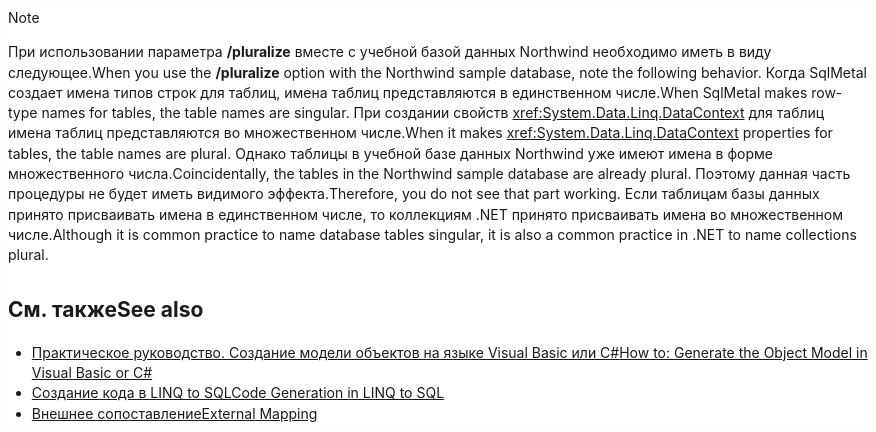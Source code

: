 > [!NOTE]
> <span data-ttu-id="39d6a-214">При использовании параметра **/pluralize** вместе с учебной базой данных Northwind необходимо иметь в виду следующее.</span><span class="sxs-lookup"><span data-stu-id="39d6a-214">When you use the **/pluralize** option with the Northwind sample database, note the following behavior.</span></span> <span data-ttu-id="39d6a-215">Когда SqlMetal создает имена типов строк для таблиц, имена таблиц представляются в единственном числе.</span><span class="sxs-lookup"><span data-stu-id="39d6a-215">When SqlMetal makes row-type names for tables, the table names are singular.</span></span> <span data-ttu-id="39d6a-216">При создании свойств <xref:System.Data.Linq.DataContext> для таблиц имена таблиц представляются во множественном числе.</span><span class="sxs-lookup"><span data-stu-id="39d6a-216">When it makes <xref:System.Data.Linq.DataContext> properties for tables, the table names are plural.</span></span> <span data-ttu-id="39d6a-217">Однако таблицы в учебной базе данных Northwind уже имеют имена в форме множественного числа.</span><span class="sxs-lookup"><span data-stu-id="39d6a-217">Coincidentally, the tables in the Northwind sample database are already plural.</span></span> <span data-ttu-id="39d6a-218">Поэтому данная часть процедуры не будет иметь видимого эффекта.</span><span class="sxs-lookup"><span data-stu-id="39d6a-218">Therefore, you do not see that part working.</span></span> <span data-ttu-id="39d6a-219">Если таблицам базы данных принято присваивать имена в единственном числе, то коллекциям .NET принято присваивать имена во множественном числе.</span><span class="sxs-lookup"><span data-stu-id="39d6a-219">Although it is common practice to name database tables singular, it is also a common practice in .NET to name collections plural.</span></span>  
  
## <a name="see-also"></a><span data-ttu-id="39d6a-220">См. также</span><span class="sxs-lookup"><span data-stu-id="39d6a-220">See also</span></span>

- [<span data-ttu-id="39d6a-221">Практическое руководство. Создание модели объектов на языке Visual Basic или C#</span><span class="sxs-lookup"><span data-stu-id="39d6a-221">How to: Generate the Object Model in Visual Basic or C#</span></span>](../data/adonet/sql/linq/how-to-generate-the-object-model-in-visual-basic-or-csharp.md)
- [<span data-ttu-id="39d6a-222">Создание кода в LINQ to SQL</span><span class="sxs-lookup"><span data-stu-id="39d6a-222">Code Generation in LINQ to SQL</span></span>](../data/adonet/sql/linq/code-generation-in-linq-to-sql.md)
- [<span data-ttu-id="39d6a-223">Внешнее сопоставление</span><span class="sxs-lookup"><span data-stu-id="39d6a-223">External Mapping</span></span>](../data/adonet/sql/linq/external-mapping.md)
